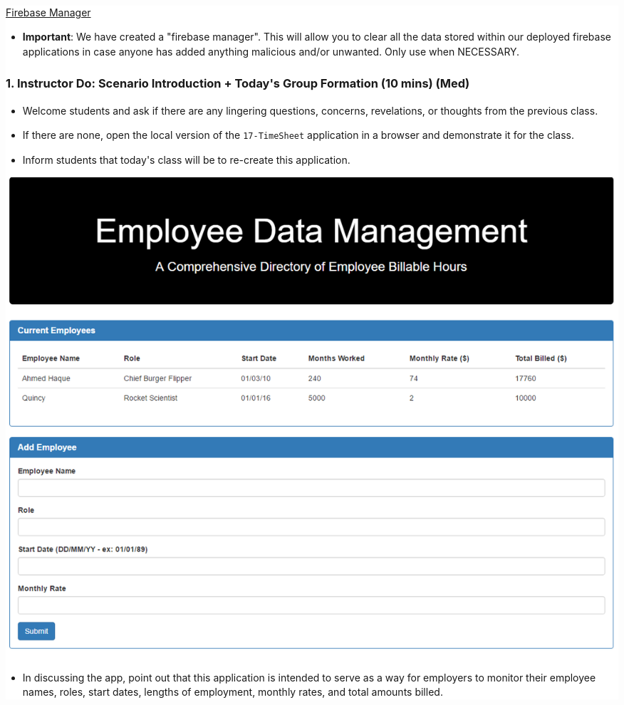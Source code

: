  [Firebase Manager](https://firebase-manager-fsf.netlify.com/)

* **Important**: We have created a "firebase manager". This will allow you to clear all the data stored within our deployed firebase applications in case anyone has added anything malicious and/or unwanted. Only use when NECESSARY.

### 1. Instructor Do: Scenario Introduction + Today's Group Formation (10 mins) (Med)

* Welcome students and ask if there are any lingering questions, concerns, revelations, or thoughts from the previous class.

* If there are none, open the local version of the `17-TimeSheet` application in a browser and demonstrate it for the class.

* Inform students that today's class will be to re-create this application.

![2-employeetracker](Images/4-EmployeeTracker.png)

* In discussing the app, point out that this application is intended to serve as a way for employers to monitor their employee names, roles, start dates, lengths of employment, monthly rates, and total amounts billed.
